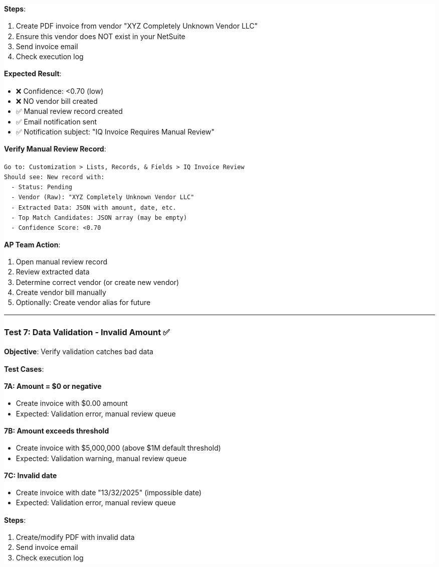 **Steps**:
1. Create PDF invoice from vendor "XYZ Completely Unknown Vendor LLC"
2. Ensure this vendor does NOT exist in your NetSuite
3. Send invoice email
4. Check execution log

**Expected Result**:
- ❌ Confidence: <0.70 (low)
- ❌ NO vendor bill created
- ✅ Manual review record created
- ✅ Email notification sent
- ✅ Notification subject: "IQ Invoice Requires Manual Review"

**Verify Manual Review Record**:
```
Go to: Customization > Lists, Records, & Fields > IQ Invoice Review
Should see: New record with:
  - Status: Pending
  - Vendor (Raw): "XYZ Completely Unknown Vendor LLC"
  - Extracted Data: JSON with amount, date, etc.
  - Top Match Candidates: JSON array (may be empty)
  - Confidence Score: <0.70
```

**AP Team Action**:
1. Open manual review record
2. Review extracted data
3. Determine correct vendor (or create new vendor)
4. Create vendor bill manually
5. Optionally: Create vendor alias for future

---

### Test 7: Data Validation - Invalid Amount ✅

**Objective**: Verify validation catches bad data

**Test Cases**:

**7A: Amount = $0 or negative**
- Create invoice with $0.00 amount
- Expected: Validation error, manual review queue

**7B: Amount exceeds threshold**
- Create invoice with $5,000,000 (above $1M default threshold)
- Expected: Validation warning, manual review queue

**7C: Invalid date**
- Create invoice with date "13/32/2025" (impossible date)
- Expected: Validation error, manual review queue

**Steps**:
1. Create/modify PDF with invalid data
2. Send invoice email
3. Check execution log
